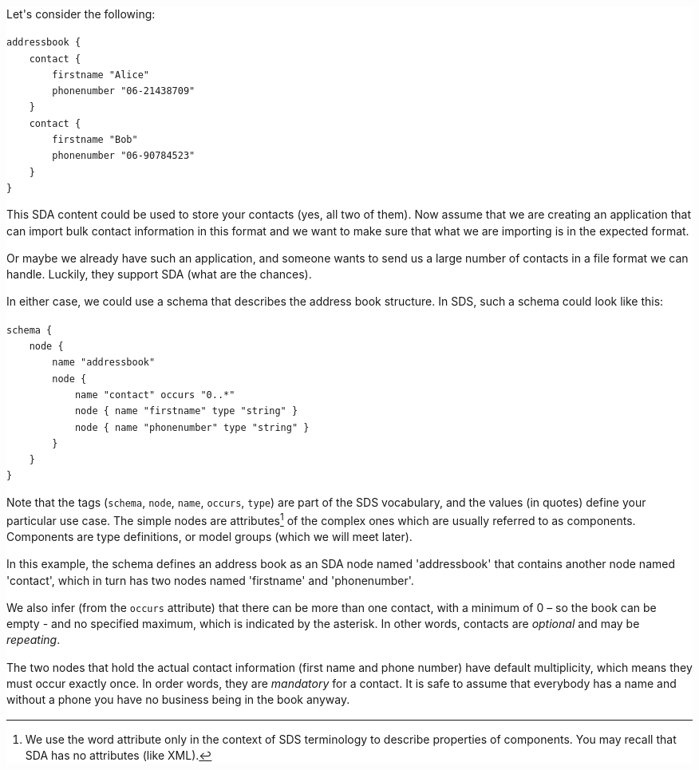 Let's consider the following:

	addressbook {
		contact {
			firstname "Alice"
			phonenumber "06-21438709"
		}
		contact {
			firstname "Bob"
			phonenumber "06-90784523"
		}
	}

This SDA content could be used to store your contacts (yes, all two of them). 
Now assume that we are creating an application that can import bulk contact 
information in this format and we want to make sure that what we are importing 
is in the expected format.

Or maybe we already have such an application, and someone wants to send us a 
large number of contacts in a file format we can handle. Luckily, they support 
SDA (what are the chances).

In either case, we could use a schema that describes the address book structure.
 In SDS, such a schema could look like this:

	schema {
		node {
			name "addressbook"
			node {
				name "contact" occurs "0..*"
				node { name "firstname" type "string" }
				node { name "phonenumber" type "string" }
			}
		}
	}

Note that the tags (`schema`, `node`, `name`, `occurs`, `type`) are part of the 
SDS vocabulary, and the values (in quotes) define your particular use case. The 
simple nodes are attributes[^1] of the complex ones which are usually referred to as components. Components are type definitions, or model groups (which we will meet later).

[^1]: We use the word attribute only in the context of SDS terminology to 
describe properties of components. You may recall that SDA has no attributes 
(like XML).

In this example, the schema defines an address book as an SDA node named 
'addressbook' that contains another node named 'contact', which in turn has two 
nodes named 'firstname' and 'phonenumber'.

We also infer (from the `occurs` attribute) that there can be more than one 
contact, with a minimum of 0 – so the book can be empty - and no specified 
maximum, which is indicated by the asterisk. In other words, contacts are 
*optional* and may be *repeating*.

The two nodes that hold the actual contact information (first name and phone 
number) have default multiplicity, which means they must occur exactly once. In 
order words, they are *mandatory* for a contact. It is safe to assume that 
everybody has a name and without a phone you have no business being in the book 
anyway.


[^2]: There are really interesting discussions on the Internet whether it 